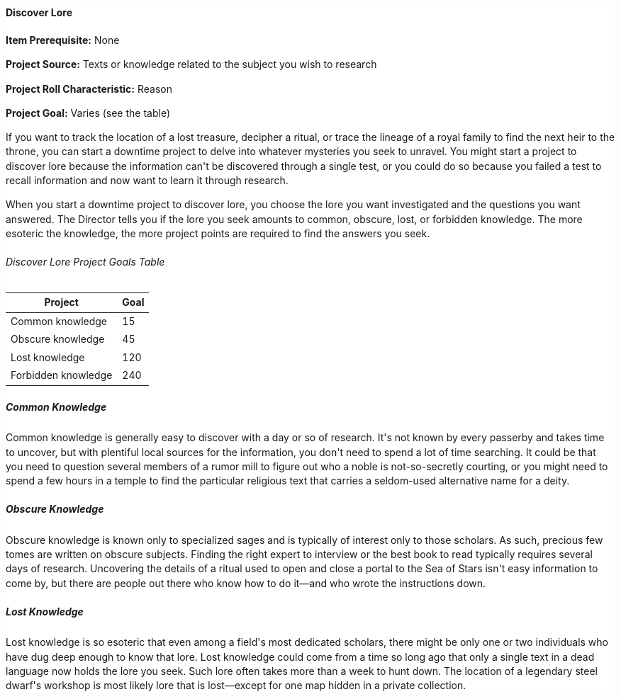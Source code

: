 #### Discover Lore

**Item Prerequisite:** None

**Project Source:** Texts or knowledge related to the subject you wish to research 

**Project Roll Characteristic:** Reason

**Project Goal:** Varies (see the table)

If you want to track the location of a lost treasure, decipher a ritual, or trace the lineage of a royal family to find the next heir to the throne, you can start a downtime project to delve into whatever mysteries you seek to unravel. You might start a project to discover lore because the information can't be discovered through a single test, or you could do so because you failed a test to recall information and now want to learn it through research.

When you start a downtime project to discover lore, you choose the lore you want investigated and the questions you want answered. The Director tells you if the lore you seek amounts to common, obscure, lost, or forbidden knowledge. The more esoteric the knowledge, the more project points are required to find the answers you seek.

###### Discover Lore Project Goals Table

| Project             | Goal |
|---------------------|------|
| Common knowledge    | 15   |
| Obscure knowledge   | 45   |
| Lost knowledge      | 120  |
| Forbidden knowledge | 240  |

##### Common Knowledge

Common knowledge is generally easy to discover with a day or so of research. It's not known by every passerby and takes time to uncover, but with plentiful local sources for the information, you don't need to spend a lot of time searching. It could be that you need to question several members of a rumor mill to figure out who a noble is not-so-secretly courting, or you might need to spend a few hours in a temple to find the particular religious text that carries a seldom-used alternative name for a deity.

##### Obscure Knowledge

Obscure knowledge is known only to specialized sages and is typically of interest only to those scholars. As such, precious few tomes are written on obscure subjects. Finding the right expert to interview or the best book to read typically requires several days of research. Uncovering the details of a ritual used to open and close a portal to the Sea of Stars isn't easy information to come by, but there are people out there who know how to do it—and who wrote the instructions down.

##### Lost Knowledge

Lost knowledge is so esoteric that even among a field's most dedicated scholars, there might be only one or two individuals who have dug deep enough to know that lore. Lost knowledge could come from a time so long ago that only a single text in a dead language now holds the lore you seek. Such lore often takes more than a week to hunt down. The location of a legendary steel dwarf's workshop is most likely lore that is lost—except for one map hidden in a private collection.
